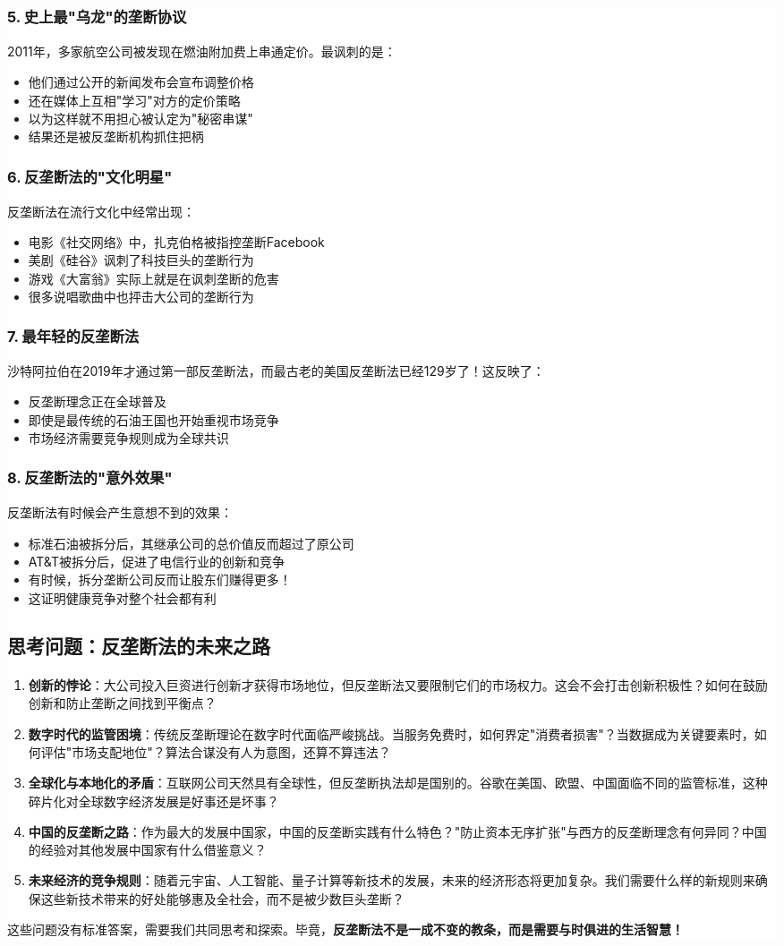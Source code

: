 ### 5. 史上最"乌龙"的垄断协议

2011年，多家航空公司被发现在燃油附加费上串通定价。最讽刺的是：
- 他们通过公开的新闻发布会宣布调整价格
- 还在媒体上互相"学习"对方的定价策略
- 以为这样就不用担心被认定为"秘密串谋"
- 结果还是被反垄断机构抓住把柄

### 6. 反垄断法的"文化明星"

反垄断法在流行文化中经常出现：
- 电影《社交网络》中，扎克伯格被指控垄断Facebook
- 美剧《硅谷》讽刺了科技巨头的垄断行为
- 游戏《大富翁》实际上就是在讽刺垄断的危害
- 很多说唱歌曲中也抨击大公司的垄断行为

### 7. 最年轻的反垄断法

沙特阿拉伯在2019年才通过第一部反垄断法，而最古老的美国反垄断法已经129岁了！这反映了：
- 反垄断理念正在全球普及
- 即使是最传统的石油王国也开始重视市场竞争
- 市场经济需要竞争规则成为全球共识

### 8. 反垄断法的"意外效果"

反垄断法有时候会产生意想不到的效果：
- 标准石油被拆分后，其继承公司的总价值反而超过了原公司
- AT&T被拆分后，促进了电信行业的创新和竞争
- 有时候，拆分垄断公司反而让股东们赚得更多！
- 这证明健康竞争对整个社会都有利

## 思考问题：反垄断法的未来之路

1. **创新的悖论**：大公司投入巨资进行创新才获得市场地位，但反垄断法又要限制它们的市场权力。这会不会打击创新积极性？如何在鼓励创新和防止垄断之间找到平衡点？

2. **数字时代的监管困境**：传统反垄断理论在数字时代面临严峻挑战。当服务免费时，如何界定"消费者损害"？当数据成为关键要素时，如何评估"市场支配地位"？算法合谋没有人为意图，还算不算违法？

3. **全球化与本地化的矛盾**：互联网公司天然具有全球性，但反垄断执法却是国别的。谷歌在美国、欧盟、中国面临不同的监管标准，这种碎片化对全球数字经济发展是好事还是坏事？

4. **中国的反垄断之路**：作为最大的发展中国家，中国的反垄断实践有什么特色？"防止资本无序扩张"与西方的反垄断理念有何异同？中国的经验对其他发展中国家有什么借鉴意义？

5. **未来经济的竞争规则**：随着元宇宙、人工智能、量子计算等新技术的发展，未来的经济形态将更加复杂。我们需要什么样的新规则来确保这些新技术带来的好处能够惠及全社会，而不是被少数巨头垄断？

这些问题没有标准答案，需要我们共同思考和探索。毕竟，**反垄断法不是一成不变的教条，而是需要与时俱进的生活智慧！**



